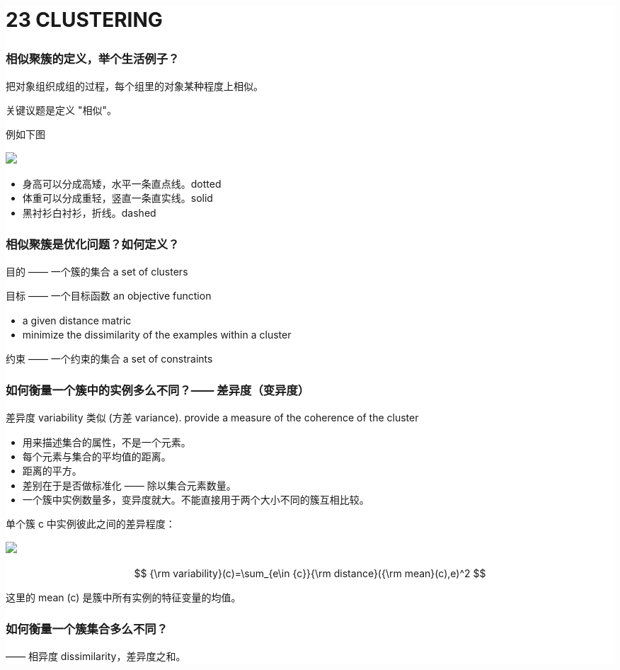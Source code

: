 # 23 CLUSTERING


### 相似聚簇的定义，举个生活例子？

把对象组织成组的过程，每个组里的对象某种程度上相似。

关键议题是定义 "相似"。

例如下图

![](http://www.ituring.com.cn/figures/2017/PythonIntroduction/26.d23z.001.png)

- 身高可以分成高矮，水平一条直点线。dotted
- 体重可以分成重轻，竖直一条直实线。solid
- 黑衬衫白衬衫，折线。dashed


### 相似聚簇是优化问题？如何定义？

目的 —— 一个簇的集合
a set of clusters

目标 —— 一个目标函数
an objective function
- a given distance matric
- minimize the dissimilarity of the examples within a cluster

约束 —— 一个约束的集合
a set of constraints


### 如何衡量一个簇中的实例多么不同？—— 差异度（变异度）

差异度 variability 类似 (方差 variance). 
provide a measure of the coherence of the cluster

- 用来描述集合的属性，不是一个元素。
- 每个元素与集合的平均值的距离。
- 距离的平方。
- 差别在于是否做标准化 —— 除以集合元素数量。
- 一个簇中实例数量多，变异度就大。不能直接用于两个大小不同的簇互相比较。


单个簇 c 中实例彼此之间的差异程度：

![](https://ws1.sinaimg.cn/large/006tKfTcgy1frj4w9wu8yj30nu02iweu.jpg)

$$ {\rm variability}(c)=\sum_{e\in {c}}{\rm distance}({\rm mean}(c),e)^2 $$

这里的 mean (c) 是簇中所有实例的特征变量的均值。


### 如何衡量一个簇集合多么不同？

—— 相异度 dissimilarity，差异度之和。
